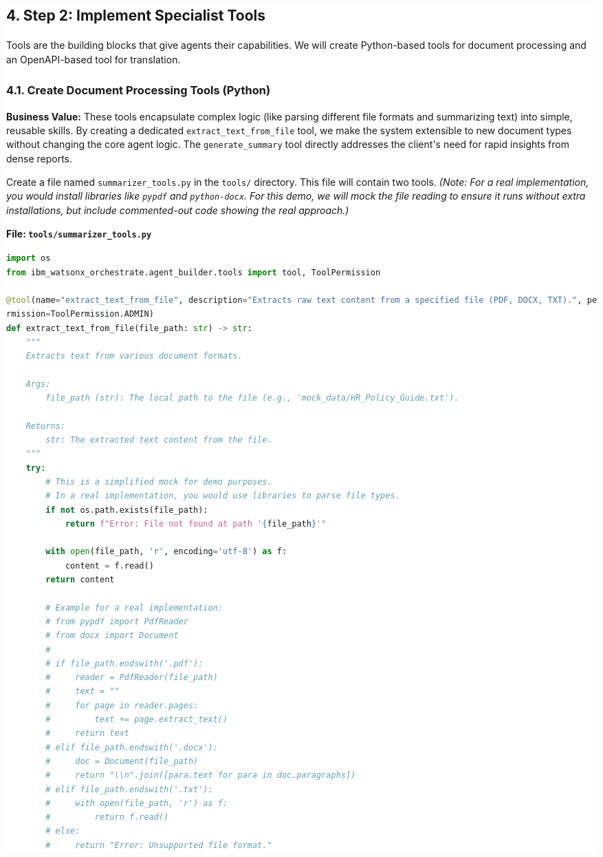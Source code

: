 ## 4. Step 2: Implement Specialist Tools

Tools are the building blocks that give agents their capabilities. We will create Python-based tools for document processing and an OpenAPI-based tool for translation.

### 4.1. Create Document Processing Tools (Python)

**Business Value:** These tools encapsulate complex logic (like parsing different file formats and summarizing text) into simple, reusable skills. By creating a dedicated `extract_text_from_file` tool, we make the system extensible to new document types without changing the core agent logic. The `generate_summary` tool directly addresses the client's need for rapid insights from dense reports.

Create a file named `summarizer_tools.py` in the `tools/` directory. This file will contain two tools.
*(Note: For a real implementation, you would install libraries like `pypdf` and `python-docx`. For this demo, we will mock the file reading to ensure it runs without extra installations, but include commented-out code showing the real approach.)*

**File: `tools/summarizer_tools.py`**
```python
import os
from ibm_watsonx_orchestrate.agent_builder.tools import tool, ToolPermission

@tool(name="extract_text_from_file", description="Extracts raw text content from a specified file (PDF, DOCX, TXT).", permission=ToolPermission.ADMIN)
def extract_text_from_file(file_path: str) -> str:
    """
    Extracts text from various document formats.

    Args:
        file_path (str): The local path to the file (e.g., 'mock_data/HR_Policy_Guide.txt').

    Returns:
        str: The extracted text content from the file.
    """
    try:
        # This is a simplified mock for demo purposes.
        # In a real implementation, you would use libraries to parse file types.
        if not os.path.exists(file_path):
            return f"Error: File not found at path '{file_path}'"

        with open(file_path, 'r', encoding='utf-8') as f:
            content = f.read()
        return content

        # Example for a real implementation:
        # from pypdf import PdfReader
        # from docx import Document
        #
        # if file_path.endswith('.pdf'):
        #     reader = PdfReader(file_path)
        #     text = ""
        #     for page in reader.pages:
        #         text += page.extract_text()
        #     return text
        # elif file_path.endswith('.docx'):
        #     doc = Document(file_path)
        #     return "\\n".join([para.text for para in doc.paragraphs])
        # elif file_path.endswith('.txt'):
        #     with open(file_path, 'r') as f:
        #         return f.read()
        # else:
        #     return "Error: Unsupported file format."

```